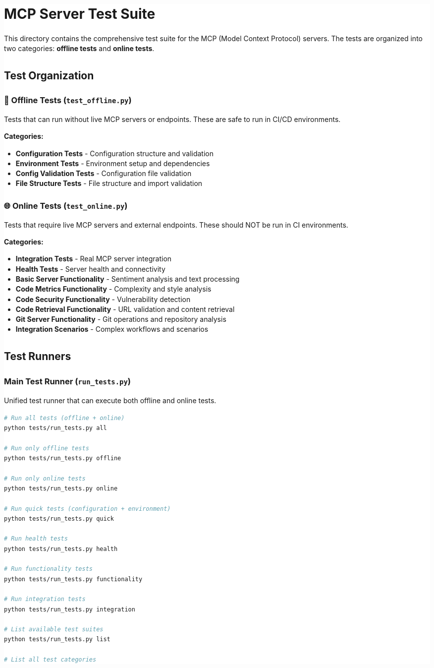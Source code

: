# MCP Server Test Suite

This directory contains the comprehensive test suite for the MCP (Model Context Protocol) servers. The tests are organized into two categories: **offline tests** and **online tests**.

## Test Organization

### 📁 Offline Tests (`test_offline.py`)
Tests that can run without live MCP servers or endpoints. These are safe to run in CI/CD environments.

**Categories:**
- **Configuration Tests** - Configuration structure and validation
- **Environment Tests** - Environment setup and dependencies
- **Config Validation Tests** - Configuration file validation
- **File Structure Tests** - File structure and import validation

### 🌐 Online Tests (`test_online.py`)
Tests that require live MCP servers and external endpoints. These should NOT be run in CI environments.

**Categories:**
- **Integration Tests** - Real MCP server integration
- **Health Tests** - Server health and connectivity
- **Basic Server Functionality** - Sentiment analysis and text processing
- **Code Metrics Functionality** - Complexity and style analysis
- **Code Security Functionality** - Vulnerability detection
- **Code Retrieval Functionality** - URL validation and content retrieval
- **Git Server Functionality** - Git operations and repository analysis
- **Integration Scenarios** - Complex workflows and scenarios

## Test Runners

### Main Test Runner (`run_tests.py`)
Unified test runner that can execute both offline and online tests.

```bash
# Run all tests (offline + online)
python tests/run_tests.py all

# Run only offline tests
python tests/run_tests.py offline

# Run only online tests
python tests/run_tests.py online

# Run quick tests (configuration + environment)
python tests/run_tests.py quick

# Run health tests
python tests/run_tests.py health

# Run functionality tests
python tests/run_tests.py functionality

# Run integration tests
python tests/run_tests.py integration

# List available test suites
python tests/run_tests.py list

# List all test categories
```